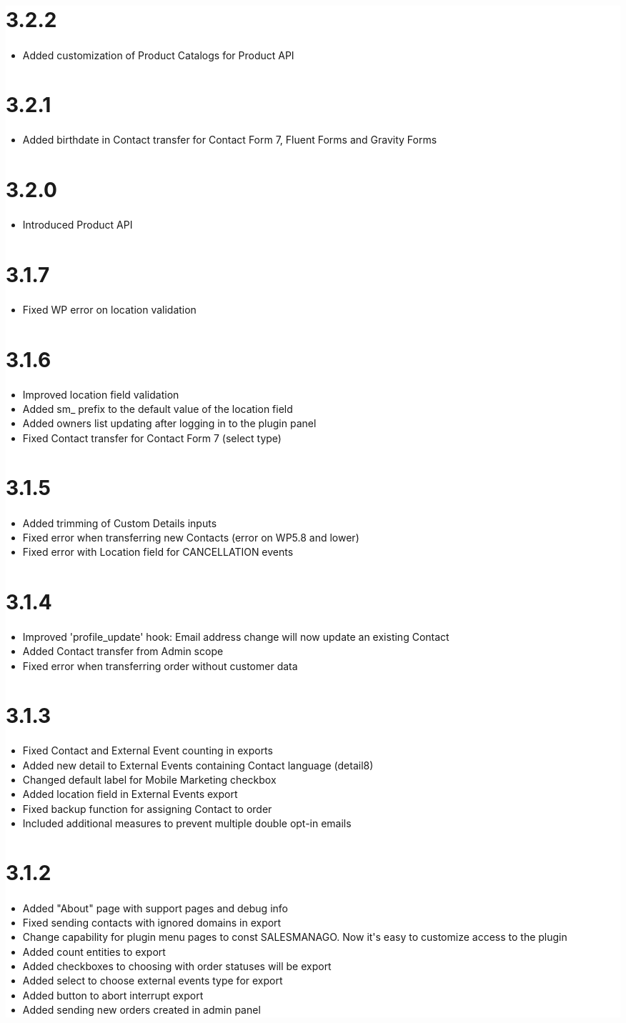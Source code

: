 # 3.2.2
- Added customization of Product Catalogs for Product API

# 3.2.1
- Added birthdate in Contact transfer for Contact Form 7, Fluent Forms and Gravity Forms

# 3.2.0
- Introduced Product API

# 3.1.7
- Fixed WP error on location validation

# 3.1.6
- Improved location field validation
- Added sm_ prefix to the default value of the location field
- Added owners list updating after logging in to the plugin panel
- Fixed Contact transfer for Contact Form 7 (select type)

# 3.1.5
- Added trimming of Custom Details inputs
- Fixed error when transferring new Contacts (error on WP5.8 and lower)
- Fixed error with Location field for CANCELLATION events

# 3.1.4
- Improved 'profile_update' hook: Email address change will now update an existing Contact
- Added Contact transfer from Admin scope
- Fixed error when transferring order without customer data

# 3.1.3
- Fixed Contact and External Event counting in exports
- Added new detail to External Events containing Contact language (detail8)
- Changed default label for Mobile Marketing checkbox
- Added location field in External Events export
- Fixed backup function for assigning Contact to order
- Included additional measures to prevent multiple double opt-in emails

# 3.1.2
 - Added "About" page with support pages and debug info
 - Fixed sending contacts with ignored domains in export
 - Change capability for plugin menu pages to const SALESMANAGO. Now it's easy to customize access to the plugin
 - Added count entities to export
 - Added checkboxes to choosing with order statuses will be export
 - Added select to choose external events type for export
 - Added button to abort interrupt export
 - Added sending new orders created in admin panel
